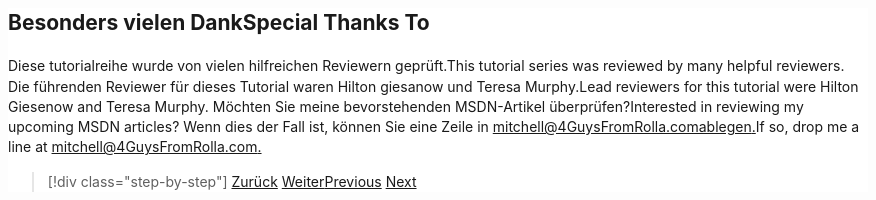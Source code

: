 ## <a name="special-thanks-to"></a><span data-ttu-id="6f6e6-174">Besonders vielen Dank</span><span class="sxs-lookup"><span data-stu-id="6f6e6-174">Special Thanks To</span></span>

<span data-ttu-id="6f6e6-175">Diese tutorialreihe wurde von vielen hilfreichen Reviewern geprüft.</span><span class="sxs-lookup"><span data-stu-id="6f6e6-175">This tutorial series was reviewed by many helpful reviewers.</span></span> <span data-ttu-id="6f6e6-176">Die führenden Reviewer für dieses Tutorial waren Hilton giesanow und Teresa Murphy.</span><span class="sxs-lookup"><span data-stu-id="6f6e6-176">Lead reviewers for this tutorial were Hilton Giesenow and Teresa Murphy.</span></span> <span data-ttu-id="6f6e6-177">Möchten Sie meine bevorstehenden MSDN-Artikel überprüfen?</span><span class="sxs-lookup"><span data-stu-id="6f6e6-177">Interested in reviewing my upcoming MSDN articles?</span></span> <span data-ttu-id="6f6e6-178">Wenn dies der Fall ist, können Sie eine Zeile in [mitchell@4GuysFromRolla.comablegen.](mailto:mitchell@4GuysFromRolla.com)</span><span class="sxs-lookup"><span data-stu-id="6f6e6-178">If so, drop me a line at [mitchell@4GuysFromRolla.com.](mailto:mitchell@4GuysFromRolla.com)</span></span>

> [!div class="step-by-step"]
> <span data-ttu-id="6f6e6-179">[Zurück](batch-updating-vb.md)
> [Weiter](batch-inserting-vb.md)</span><span class="sxs-lookup"><span data-stu-id="6f6e6-179">[Previous](batch-updating-vb.md)
[Next](batch-inserting-vb.md)</span></span>
